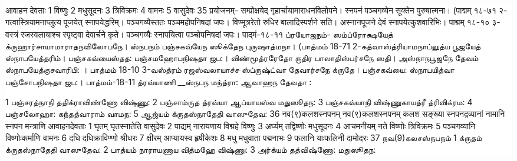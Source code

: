 आवाहन
देवताः
1 विष्णुः
2 मधुसूदनः
3 त्रिविक्रमः
4 वामनः
5 वासुदेवः
35
प्रयोजनम्‌-
सम्प्रोक्षयेद्‌ गृहार्चायामाराधनविलोपने।
स्नपनं पञ्चगव्येन सूक्तेन पुरुषात्मना। (पाद्मम्‌ १८-७१
२-गत्वास्त्रियामनाप्लुत्य पूजयेत्‌ स्नापयेद्धरिम्‌।
पञ्चगव्यैस्ततः पञ्चमहोपनिषदां जपः।
विण्मूत्ररेतो रुधिर बालादिस्पर्शने सति।
अस्नानपूजने देवं स्नापयेत्कुशवारिभिः। पाद्मम्‌ १८-१०
३-वस्त्रं रजस्वलायाश्च स्पृष्ट्‌वा देवार्चने कृते।
पञ्चगव्यैः स्नापयित्वा पञ्चोपनिषदां जपः। पाद्‌मं-१८-११
ப்ரயோஜநம்-
ஸம்ப்ரோக்ஷயேத் க்ருஹார்சாயாமாராதநவிலோபநே।
ஸ்நபநம் பஞ்சகவ்யேந ஸூக்தேந புருஷாத்மநா। (பாத்மம் 18-71
2-கத்வாஸ்த்ரியாமநாப்லுத்ய பூஜயேத் ஸ்நாபயேத்தரிம்।
பஞ்சகவ்யைஸ்தத: பஞ்சமஹோபநிஷதா ஜப:।
விண்மூத்ரரேதோ ருதிர பாலாதிஸ்பர்சநே ஸதி।
அஸ்நாநபூஜநே தேவம் ஸ்நாபயேத்குசவாரிபி: । பாத்மம் 18-10
3-வஸ்த்ரம் ரஜஸ்வலாயாச்ச ஸ்ப்ருஷ்ட்வா தேவார்சநே க்ருதே।
பஞ்சகவ்யை: ஸ்நாபயித்வா பஞ்சோபநிஷதா ஜப:। பாத்மம்-18-11
த்ரவ்யாணி
__ஸ்நபந
மந்த்ரா:
ஆவாஹந
தேவதா :

1 பஞ்சரத்நாநி ததிக்ராவிண்ணோ விஷ்ணு:
2
பஞ்சாம்ருத
த்ரவ்யா ஆப்யாயஸ்வ மதுஸூதந:
3 பஞ்சகவ்யாநி விஷ்ணுகாயத்ரீ த்ரிவிக்ரம:
4 பஞ்சலோஹா: கந்தத்வாராம் வாமந:
5 ஆஜ்யம் க்ருதஸ்நாதேதி வாஸுதேவ:
36
नव(९)कलशस्नपनम्‌
नव(९)कलशस्नपनम्‌
कलश
सङ्ख्या
स्नपनद्रव्यानां
नामानि
स्नपन
मन्त्राणि आवाहनदेवताः
1 घृतम्‌ घृतस्नातेति वासुदेवः
2 पाद्यम्‌ नारायणाय विद्महे विष्णुः
3 अर्घ्यम्‌ तद्विष्णोः मधुसूदनः
4 आचमनीयम्‌ नते विष्णोः त्रिविक्रमः
5 पञ्चगव्यानि विष्णोःकर्माणि वामनः
6 दधि दधिक्राविण्णो श्रीधरः
7 क्षीरम्‌ आप्यायस्व हृषीकेशः
8 मधु मधुवाता पद्मनाभः
9 फलानि याःफलिनी दामोदरः
37
நவ(9)கலசஸ்நபநம்
1 க்ருதம் க்ருதஸ்நாதேதி வாஸுதேவ:
2 பாத்யம்
நாராயணாய
வித்மஹே விஷ்ணு:
3 அர்க்யம் தத்விஷ்ணோ: மதுஸூதந: